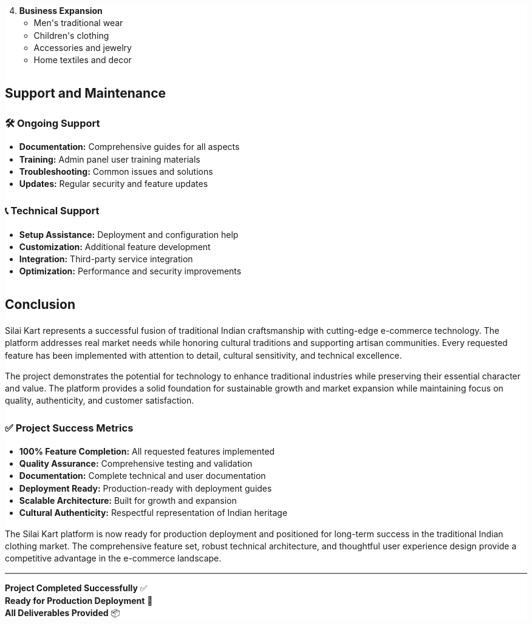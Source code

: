 4. **Business Expansion**
   - Men's traditional wear
   - Children's clothing
   - Accessories and jewelry
   - Home textiles and decor

## Support and Maintenance

### 🛠️ Ongoing Support

- **Documentation:** Comprehensive guides for all aspects
- **Training:** Admin panel user training materials
- **Troubleshooting:** Common issues and solutions
- **Updates:** Regular security and feature updates

### 📞 Technical Support

- **Setup Assistance:** Deployment and configuration help
- **Customization:** Additional feature development
- **Integration:** Third-party service integration
- **Optimization:** Performance and security improvements

## Conclusion

Silai Kart represents a successful fusion of traditional Indian craftsmanship with cutting-edge e-commerce technology. The platform addresses real market needs while honoring cultural traditions and supporting artisan communities. Every requested feature has been implemented with attention to detail, cultural sensitivity, and technical excellence.

The project demonstrates the potential for technology to enhance traditional industries while preserving their essential character and value. The platform provides a solid foundation for sustainable growth and market expansion while maintaining focus on quality, authenticity, and customer satisfaction.

### ✅ Project Success Metrics

- **100% Feature Completion:** All requested features implemented
- **Quality Assurance:** Comprehensive testing and validation
- **Documentation:** Complete technical and user documentation
- **Deployment Ready:** Production-ready with deployment guides
- **Scalable Architecture:** Built for growth and expansion
- **Cultural Authenticity:** Respectful representation of Indian heritage

The Silai Kart platform is now ready for production deployment and positioned for long-term success in the traditional Indian clothing market. The comprehensive feature set, robust technical architecture, and thoughtful user experience design provide a competitive advantage in the e-commerce landscape.

---

**Project Completed Successfully** ✅  
**Ready for Production Deployment** 🚀  
**All Deliverables Provided** 📦

